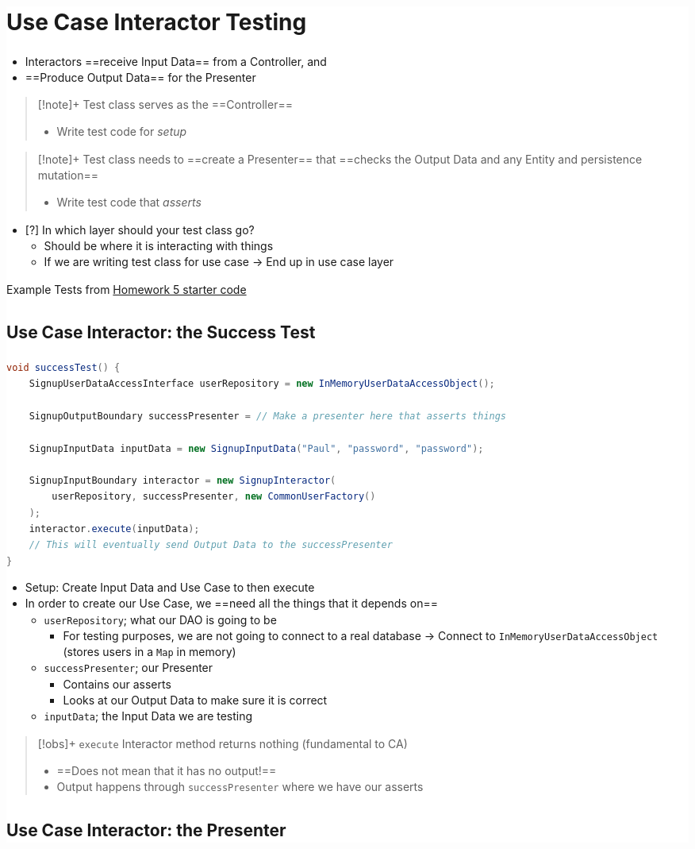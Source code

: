 # Use Case Interactor Testing

- Interactors ==receive Input Data== from a Controller, and
- ==Produce Output Data== for the Presenter

> [!note]+ Test class serves as the ==Controller==
> - Write test code for *setup*

> [!note]+ Test class needs to ==create a Presenter== that ==checks the Output Data and any Entity and persistence mutation==
> - Write test code that *asserts*

- [?] In which layer should your test class go?
    - Should be where it is interacting with things
    - If we are writing test class for use case → End up in use case layer

Example Tests from [Homework 5 starter code](https://github.com/CSC207-2024F-UofT/CAUserLogin/tree/main/src/test/java/use_case)

## Use Case Interactor: the Success Test

```java file:SignupInteractorTest.java
void successTest() {
    SignupUserDataAccessInterface userRepository = new InMemoryUserDataAccessObject();
    
    SignupOutputBoundary successPresenter = // Make a presenter here that asserts things
    
    SignupInputData inputData = new SignupInputData("Paul", "password", "password");
    
    SignupInputBoundary interactor = new SignupInteractor(
        userRepository, successPresenter, new CommonUserFactory()
    );
    interactor.execute(inputData); 
    // This will eventually send Output Data to the successPresenter
}
```

- Setup: Create Input Data and Use Case to then execute
- In order to create our Use Case, we ==need all the things that it depends on==
    - `userRepository`; what our DAO is going to be
        - For testing purposes, we are not going to connect to a real database → Connect to `InMemoryUserDataAccessObject` (stores users in a `Map` in memory)
    - `successPresenter`; our Presenter
        - Contains our asserts
        - Looks at our Output Data to make sure it is correct
    - `inputData`; the Input Data we are testing

> [!obs]+ `execute` Interactor method returns nothing (fundamental to CA)
> - ==Does not mean that it has no output!==
> - Output happens through `successPresenter` where we have our asserts

## Use Case Interactor: the Presenter

